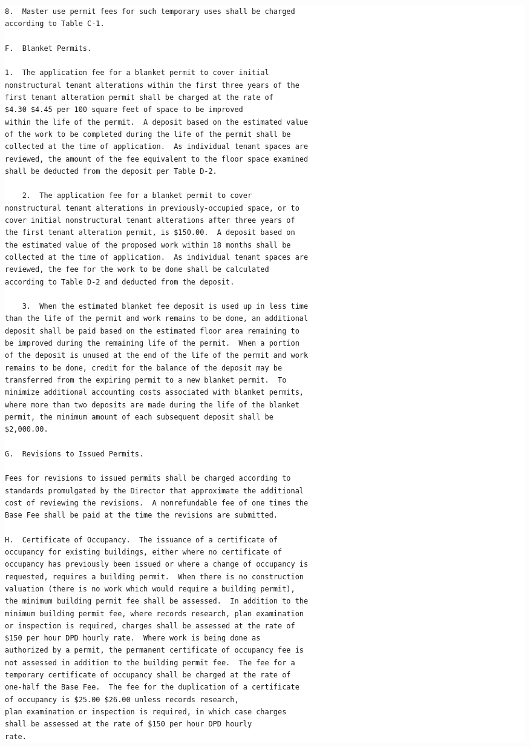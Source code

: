     8.  Master use permit fees for such temporary uses shall be charged  
    according to Table C-1.  
  
    F.  Blanket Permits.  
  
    1.  The application fee for a blanket permit to cover initial  
    nonstructural tenant alterations within the first three years of the  
    first tenant alteration permit shall be charged at the rate of   
    $4.30 $4.45 per 100 square feet of space to be improved  
    within the life of the permit.  A deposit based on the estimated value  
    of the work to be completed during the life of the permit shall be  
    collected at the time of application.  As individual tenant spaces are  
    reviewed, the amount of the fee equivalent to the floor space examined  
    shall be deducted from the deposit per Table D-2.  
  
        2.  The application fee for a blanket permit to cover  
    nonstructural tenant alterations in previously-occupied space, or to  
    cover initial nonstructural tenant alterations after three years of  
    the first tenant alteration permit, is $150.00.  A deposit based on  
    the estimated value of the proposed work within 18 months shall be  
    collected at the time of application.  As individual tenant spaces are  
    reviewed, the fee for the work to be done shall be calculated  
    according to Table D-2 and deducted from the deposit.  
  
        3.  When the estimated blanket fee deposit is used up in less time  
    than the life of the permit and work remains to be done, an additional  
    deposit shall be paid based on the estimated floor area remaining to  
    be improved during the remaining life of the permit.  When a portion  
    of the deposit is unused at the end of the life of the permit and work  
    remains to be done, credit for the balance of the deposit may be  
    transferred from the expiring permit to a new blanket permit.  To  
    minimize additional accounting costs associated with blanket permits,  
    where more than two deposits are made during the life of the blanket  
    permit, the minimum amount of each subsequent deposit shall be  
    $2,000.00.  
  
    G.  Revisions to Issued Permits.  
  
    Fees for revisions to issued permits shall be charged according to  
    standards promulgated by the Director that approximate the additional  
    cost of reviewing the revisions.  A nonrefundable fee of one times the  
    Base Fee shall be paid at the time the revisions are submitted.  
  
    H.  Certificate of Occupancy.  The issuance of a certificate of  
    occupancy for existing buildings, either where no certificate of  
    occupancy has previously been issued or where a change of occupancy is  
    requested, requires a building permit.  When there is no construction  
    valuation (there is no work which would require a building permit),  
    the minimum building permit fee shall be assessed.  In addition to the  
    minimum building permit fee, where records research, plan examination  
    or inspection is required, charges shall be assessed at the rate of  
    $150 per hour DPD hourly rate.  Where work is being done as  
    authorized by a permit, the permanent certificate of occupancy fee is  
    not assessed in addition to the building permit fee.  The fee for a  
    temporary certificate of occupancy shall be charged at the rate of  
    one-half the Base Fee.  The fee for the duplication of a certificate  
    of occupancy is $25.00 $26.00 unless records research,  
    plan examination or inspection is required, in which case charges  
    shall be assessed at the rate of $150 per hour DPD hourly  
    rate.  
  